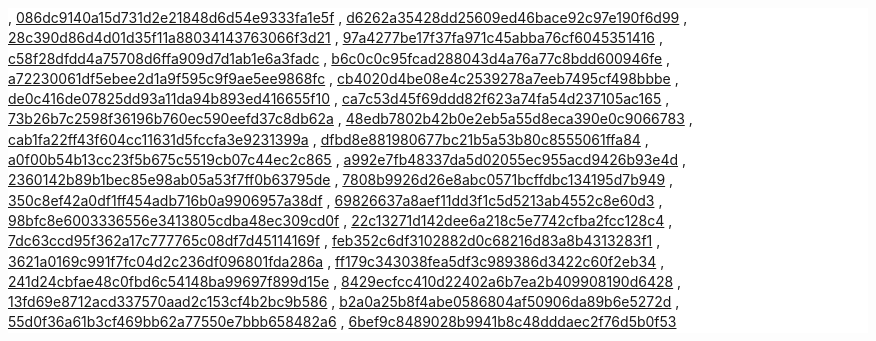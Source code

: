 , [086dc9140a15d731d2e21848d6d54e9333fa1e5f](https://github.com/netty/netty/commit/086dc9140a15d731d2e21848d6d54e9333fa1e5f)
, [d6262a35428dd25609ed46bace92c97e190f6d99](https://github.com/netty/netty/commit/d6262a35428dd25609ed46bace92c97e190f6d99)
, [28c390d86d4d01d35f11a88034143763066f3d21](https://github.com/netty/netty/commit/28c390d86d4d01d35f11a88034143763066f3d21)
, [97a4277be17f37fa971c45abba76cf6045351416](https://github.com/netty/netty/commit/97a4277be17f37fa971c45abba76cf6045351416)
, [c58f28dfdd4a75708d6ffa909d7d1ab1e6a3fadc](https://github.com/netty/netty/commit/c58f28dfdd4a75708d6ffa909d7d1ab1e6a3fadc)
, [b6c0c0c95fcad288043d4a76a77c8bdd600946fe](https://github.com/netty/netty/commit/b6c0c0c95fcad288043d4a76a77c8bdd600946fe)
, [a72230061df5ebee2d1a9f595c9f9ae5ee9868fc](https://github.com/netty/netty/commit/a72230061df5ebee2d1a9f595c9f9ae5ee9868fc)
, [cb4020d4be08e4c2539278a7eeb7495cf498bbbe](https://github.com/netty/netty/commit/cb4020d4be08e4c2539278a7eeb7495cf498bbbe)
, [de0c416de07825dd93a11da94b893ed416655f10](https://github.com/netty/netty/commit/de0c416de07825dd93a11da94b893ed416655f10)
, [ca7c53d45f69ddd82f623a74fa54d237105ac165](https://github.com/netty/netty/commit/ca7c53d45f69ddd82f623a74fa54d237105ac165)
, [73b26b7c2598f36196b760ec590eefd37c8db62a](https://github.com/netty/netty/commit/73b26b7c2598f36196b760ec590eefd37c8db62a)
, [48edb7802b42b0e2eb5a55d8eca390e0c9066783](https://github.com/netty/netty/commit/48edb7802b42b0e2eb5a55d8eca390e0c9066783)
, [cab1fa22ff43f604cc11631d5fccfa3e9231399a](https://github.com/netty/netty/commit/cab1fa22ff43f604cc11631d5fccfa3e9231399a)
, [dfbd8e881980677bc21b5a53b80c8555061ffa84](https://github.com/netty/netty/commit/dfbd8e881980677bc21b5a53b80c8555061ffa84)
, [a0f00b54b13cc23f5b675c5519cb07c44ec2c865](https://github.com/netty/netty/commit/a0f00b54b13cc23f5b675c5519cb07c44ec2c865)
, [a992e7fb48337da5d02055ec955acd9426b93e4d](https://github.com/netty/netty/commit/a992e7fb48337da5d02055ec955acd9426b93e4d)
, [2360142b89b1bec85e98ab05a53f7ff0b63795de](https://github.com/netty/netty/commit/2360142b89b1bec85e98ab05a53f7ff0b63795de)
, [7808b9926d26e8abc0571bcffdbc134195d7b949](https://github.com/netty/netty/commit/7808b9926d26e8abc0571bcffdbc134195d7b949)
, [350c8ef42a0df1ff454adb716b0a9906957a38df](https://github.com/netty/netty/commit/350c8ef42a0df1ff454adb716b0a9906957a38df)
, [69826637a8aef11dd3f1c5d5213ab4552c8e60d3](https://github.com/netty/netty/commit/69826637a8aef11dd3f1c5d5213ab4552c8e60d3)
, [98bfc8e6003336556e3413805cdba48ec309cd0f](https://github.com/netty/netty/commit/98bfc8e6003336556e3413805cdba48ec309cd0f)
, [22c13271d142dee6a218c5e7742cfba2fcc128c4](https://github.com/netty/netty/commit/22c13271d142dee6a218c5e7742cfba2fcc128c4)
, [7dc63ccd95f362a17c777765c08df7d45114169f](https://github.com/netty/netty/commit/7dc63ccd95f362a17c777765c08df7d45114169f)
, [feb352c6df3102882d0c68216d83a8b4313283f1](https://github.com/netty/netty/commit/feb352c6df3102882d0c68216d83a8b4313283f1)
, [3621a0169c991f7fc04d2c236df096801fda286a](https://github.com/netty/netty/commit/3621a0169c991f7fc04d2c236df096801fda286a)
, [ff179c343038fea5df3c989386d3422c60f2eb34](https://github.com/netty/netty/commit/ff179c343038fea5df3c989386d3422c60f2eb34)
, [241d24cbfae48c0fbd6c54148ba99697f899d15e](https://github.com/netty/netty/commit/241d24cbfae48c0fbd6c54148ba99697f899d15e)
, [8429ecfcc410d22402a6b7ea2b409908190d6428](https://github.com/netty/netty/commit/8429ecfcc410d22402a6b7ea2b409908190d6428)
, [13fd69e8712acd337570aad2c153cf4b2bc9b586](https://github.com/netty/netty/commit/13fd69e8712acd337570aad2c153cf4b2bc9b586)
, [b2a0a25b8f4abe0586804af50906da89b6e5272d](https://github.com/netty/netty/commit/b2a0a25b8f4abe0586804af50906da89b6e5272d)
, [55d0f36a61b3cf469bb62a77550e7bbb658482a6](https://github.com/netty/netty/commit/55d0f36a61b3cf469bb62a77550e7bbb658482a6)
, [6bef9c8489028b9941b8c48dddaec2f76d5b0f53](https://github.com/netty/netty/commit/6bef9c8489028b9941b8c48dddaec2f76d5b0f53)